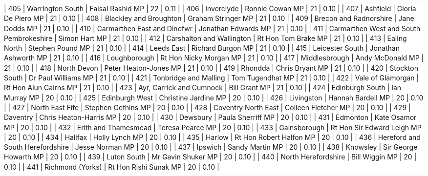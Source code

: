 | 405 | Warrington South | Faisal Rashid MP | 22 | 0.11 |
| 406 | Inverclyde | Ronnie Cowan MP | 21 | 0.10 |
| 407 | Ashfield | Gloria De Piero MP | 21 | 0.10 |
| 408 | Blackley and Broughton | Graham Stringer MP | 21 | 0.10 |
| 409 | Brecon and Radnorshire | Jane Dodds MP | 21 | 0.10 |
| 410 | Carmarthen East and Dinefwr | Jonathan Edwards MP | 21 | 0.10 |
| 411 | Carmarthen West and South Pembrokeshire | Simon Hart MP | 21 | 0.10 |
| 412 | Carshalton and Wallington | Rt Hon Tom Brake MP | 21 | 0.10 |
| 413 | Ealing North | Stephen Pound MP | 21 | 0.10 |
| 414 | Leeds East | Richard Burgon MP | 21 | 0.10 |
| 415 | Leicester South | Jonathan Ashworth MP | 21 | 0.10 |
| 416 | Loughborough | Rt Hon Nicky Morgan MP | 21 | 0.10 |
| 417 | Middlesbrough | Andy McDonald MP | 21 | 0.10 |
| 418 | North Devon | Peter Heaton-Jones MP | 21 | 0.10 |
| 419 | Rhondda | Chris Bryant MP | 21 | 0.10 |
| 420 | Stockton South | Dr Paul Williams MP | 21 | 0.10 |
| 421 | Tonbridge and Malling | Tom Tugendhat MP | 21 | 0.10 |
| 422 | Vale of Glamorgan | Rt Hon Alun Cairns MP | 21 | 0.10 |
| 423 | Ayr, Carrick and Cumnock | Bill Grant MP | 21 | 0.10 |
| 424 | Edinburgh South | Ian Murray MP | 20 | 0.10 |
| 425 | Edinburgh West | Christine Jardine MP | 20 | 0.10 |
| 426 | Livingston | Hannah Bardell MP | 20 | 0.10 |
| 427 | North East Fife | Stephen Gethins MP | 20 | 0.10 |
| 428 | Coventry North East | Colleen Fletcher MP | 20 | 0.10 |
| 429 | Daventry | Chris Heaton-Harris MP | 20 | 0.10 |
| 430 | Dewsbury | Paula Sherriff MP | 20 | 0.10 |
| 431 | Edmonton | Kate Osamor MP | 20 | 0.10 |
| 432 | Erith and Thamesmead | Teresa Pearce MP | 20 | 0.10 |
| 433 | Gainsborough | Rt Hon Sir Edward Leigh MP | 20 | 0.10 |
| 434 | Halifax | Holly Lynch MP | 20 | 0.10 |
| 435 | Harlow | Rt Hon Robert Halfon MP | 20 | 0.10 |
| 436 | Hereford and South Herefordshire | Jesse Norman MP | 20 | 0.10 |
| 437 | Ipswich | Sandy Martin MP | 20 | 0.10 |
| 438 | Knowsley | Sir George Howarth MP | 20 | 0.10 |
| 439 | Luton South | Mr Gavin Shuker MP | 20 | 0.10 |
| 440 | North Herefordshire | Bill Wiggin MP | 20 | 0.10 |
| 441 | Richmond (Yorks) | Rt Hon Rishi Sunak MP | 20 | 0.10 |